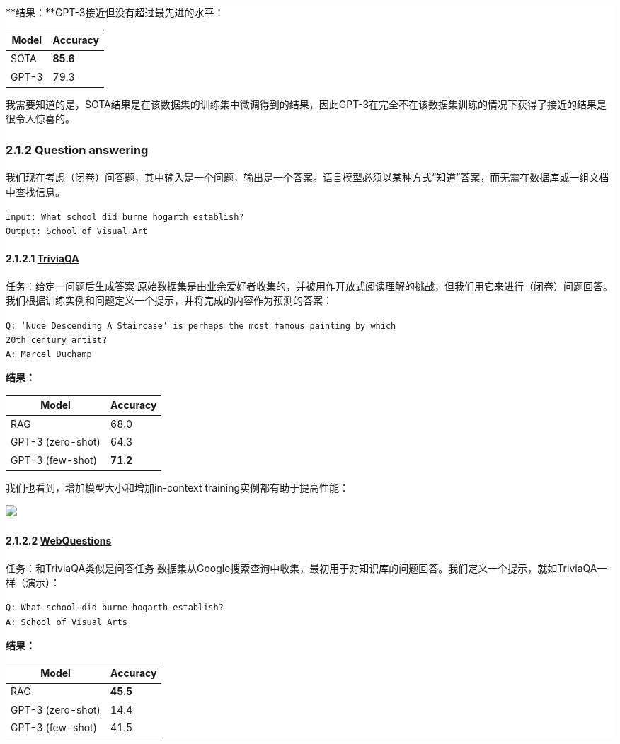 **结果：**GPT-3接近但没有超过最先进的水平：

|Model|Accuracy|
|---|---|
|SOTA|**85.6**|
|GPT-3|79.3|

我需要知道的是，SOTA结果是在该数据集的训练集中微调得到的结果，因此GPT-3在完全不在该数据集训练的情况下获得了接近的结果是很令人惊喜的。

### 2.1.2 Question answering
我们现在考虑（闭卷）问答题，其中输入是一个问题，输出是一个答案。语言模型必须以某种方式“知道”答案，而无需在数据库或一组文档中查找信息。
```
Input: What school did burne hogarth establish?  
Output: School of Visual Art
```

#### 2.1.2.1 [TriviaQA](https://arxiv.org/pdf/1705.03551.pdf)
任务：给定一问题后生成答案
原始数据集是由业余爱好者收集的，并被用作开放式阅读理解的挑战，但我们用它来进行（闭卷）问题回答。我们根据训练实例和问题定义一个提示，并将完成的内容作为预测的答案：
```
Q: ‘Nude Descending A Staircase’ is perhaps the most famous painting by which  
20th century artist?  
A: Marcel Duchamp
```

**结果：**

|Model|Accuracy|
|---|---|
|RAG|68.0|
|GPT-3 (zero-shot)|64.3|
|GPT-3 (few-shot)|**71.2**|

我们也看到，增加模型大小和增加in-context training实例都有助于提高性能：

![](gpt3_triviaQA.png.png)

#### 2.1.2.2 [WebQuestions](https://aclanthology.org/D13-1160.pdf)
任务：和TriviaQA类似是问答任务
数据集从Google搜索查询中收集，最初用于对知识库的问题回答。我们定义一个提示，就如TriviaQA一样（演示）：

```
Q: What school did burne hogarth establish?  
A: School of Visual Arts
```

**结果：**

|Model|Accuracy|
|---|---|
|RAG|**45.5**|
|GPT-3 (zero-shot)|14.4|
|GPT-3 (few-shot)|41.5|
